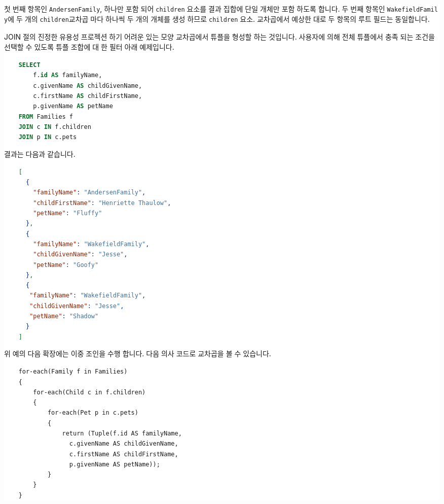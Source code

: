 첫 번째 항목인 `AndersenFamily`, 하나만 포함 되어 `children` 요소를 결과 집합에 단일 개체만 포함 하도록 합니다. 두 번째 항목인 `WakefieldFamily`에 두 개의 `children`교차곱 마다 하나씩 두 개의 개체를 생성 하므로 `children` 요소. 교차곱에서 예상한 대로 두 항목의 루트 필드는 동일합니다.

JOIN 절의 진정한 유용성 프로젝션 하기 어려운 있는 모양 교차곱에서 튜플을 형성할 하는 것입니다. 사용자에 의해 전체 튜플에서 충족 되는 조건을 선택할 수 있도록 튜플 조합에 대 한 필터 아래 예제입니다.

```sql
    SELECT 
        f.id AS familyName,
        c.givenName AS childGivenName,
        c.firstName AS childFirstName,
        p.givenName AS petName
    FROM Families f
    JOIN c IN f.children
    JOIN p IN c.pets
```

결과는 다음과 같습니다.

```json
    [
      {
        "familyName": "AndersenFamily",
        "childFirstName": "Henriette Thaulow",
        "petName": "Fluffy"
      },
      {
        "familyName": "WakefieldFamily",
        "childGivenName": "Jesse",
        "petName": "Goofy"
      }, 
      {
       "familyName": "WakefieldFamily",
       "childGivenName": "Jesse",
       "petName": "Shadow"
      }
    ]
```

위 예의 다음 확장에는 이중 조인을 수행 합니다. 다음 의사 코드로 교차곱을 볼 수 있습니다.

```
    for-each(Family f in Families)
    {
        for-each(Child c in f.children)
        {
            for-each(Pet p in c.pets)
            {
                return (Tuple(f.id AS familyName,
                  c.givenName AS childGivenName,
                  c.firstName AS childFirstName,
                  p.givenName AS petName));
            }
        }
    }
```
